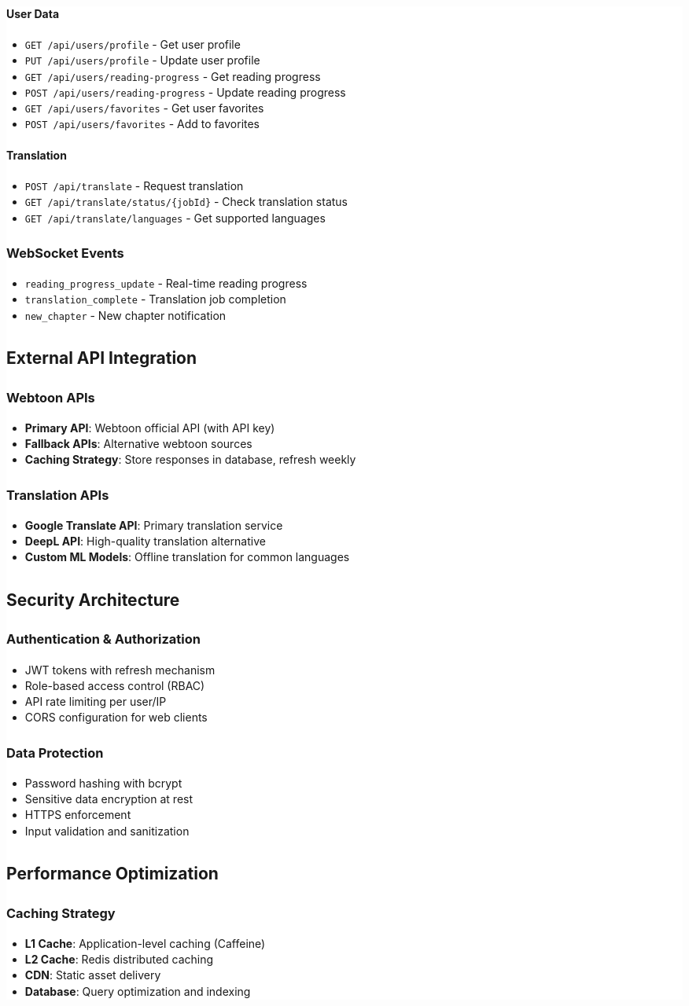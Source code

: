#### User Data
- `GET /api/users/profile` - Get user profile
- `PUT /api/users/profile` - Update user profile
- `GET /api/users/reading-progress` - Get reading progress
- `POST /api/users/reading-progress` - Update reading progress
- `GET /api/users/favorites` - Get user favorites
- `POST /api/users/favorites` - Add to favorites

#### Translation
- `POST /api/translate` - Request translation
- `GET /api/translate/status/{jobId}` - Check translation status
- `GET /api/translate/languages` - Get supported languages

### WebSocket Events
- `reading_progress_update` - Real-time reading progress
- `translation_complete` - Translation job completion
- `new_chapter` - New chapter notification

## External API Integration

### Webtoon APIs
- **Primary API**: Webtoon official API (with API key)
- **Fallback APIs**: Alternative webtoon sources
- **Caching Strategy**: Store responses in database, refresh weekly

### Translation APIs
- **Google Translate API**: Primary translation service
- **DeepL API**: High-quality translation alternative
- **Custom ML Models**: Offline translation for common languages

## Security Architecture

### Authentication & Authorization
- JWT tokens with refresh mechanism
- Role-based access control (RBAC)
- API rate limiting per user/IP
- CORS configuration for web clients

### Data Protection
- Password hashing with bcrypt
- Sensitive data encryption at rest
- HTTPS enforcement
- Input validation and sanitization

## Performance Optimization

### Caching Strategy
- **L1 Cache**: Application-level caching (Caffeine)
- **L2 Cache**: Redis distributed caching
- **CDN**: Static asset delivery
- **Database**: Query optimization and indexing
